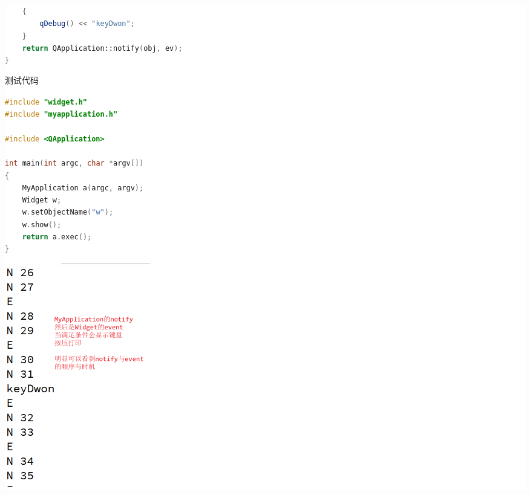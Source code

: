 ```C++
    {
        qDebug() << "keyDwon";
    }
    return QApplication::notify(obj, ev);
}
```

测试代码

```C++
#include "widget.h"
#include "myapplication.h"

#include <QApplication>

int main(int argc, char *argv[])
{
    MyApplication a(argc, argv);
    Widget w;
    w.setObjectName("w");
    w.show();
    return a.exec();
}
```

<img src="Qt事件系统.assets/image-20250426231143711.png" alt="image-20250426231143711" style="zoom: 50%;" />
